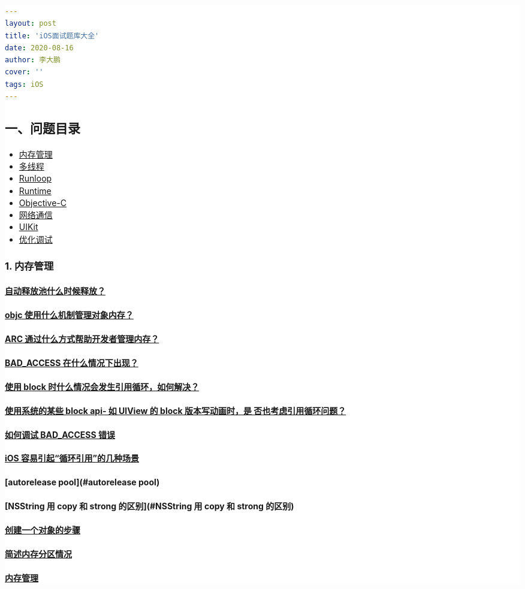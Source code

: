 ```yaml
---
layout: post
title: 'iOS面试题库大全'
date: 2020-08-16
author: 李大鹏
cover: ''
tags: iOS
---
```


## 一、问题目录

- [内存管理](#neicunguanli)
- [多线程](#duoxiancheng433)
- [Runloop](#Runloop555656)
- [Runtime](#Runtime665656)
- [Objective-C](#objective5453)
- [网络通信](#wangluotuongxin)
- [UIKit](#uikit8899)
- [优化调试](#youhautiaoshi)

### 1. 内存管理<a id="neicunguanli" ></a>

#### [自动释放池什么时候释放？](#自动释放池什么时候释放？)

#### [objc 使用什么机制管理对象内存？](#objc使用什么机制管理对象内存？)

#### [ARC 通过什么方式帮助开发者管理内存？](#ARC通过什么方式帮助开发者管理内存？)

#### [BAD_ACCESS 在什么情况下出现？](#BAD_ACCESS在什么情况下出现？)

#### [使用 block 时什么情况会发生引用循环，如何解决？](#使用block时什么情况会发生引用循环，如何解决？)

#### [使用系统的某些 block api- 如 UlView 的 block 版本写动画时，是 否也考虑引用循环问题？](#使用系统的某些)

#### [如何调试 BAD_ACCESS 错误](#如何调试BAD_ACCESS错误)

#### [iOS 容易引起“循环引用”的几种场景](#iOS容易引起“循环引用”的几种场景)

#### [autorelease pool](#autorelease pool)

#### [NSString 用 copy 和 strong 的区别](#NSString 用 copy 和 strong 的区别)

#### [创建一个对象的步骤](#一个对象的步骤)

#### [简述内存分区情况](#内存分区情况)

#### [内存管理](#内存管理8888)
